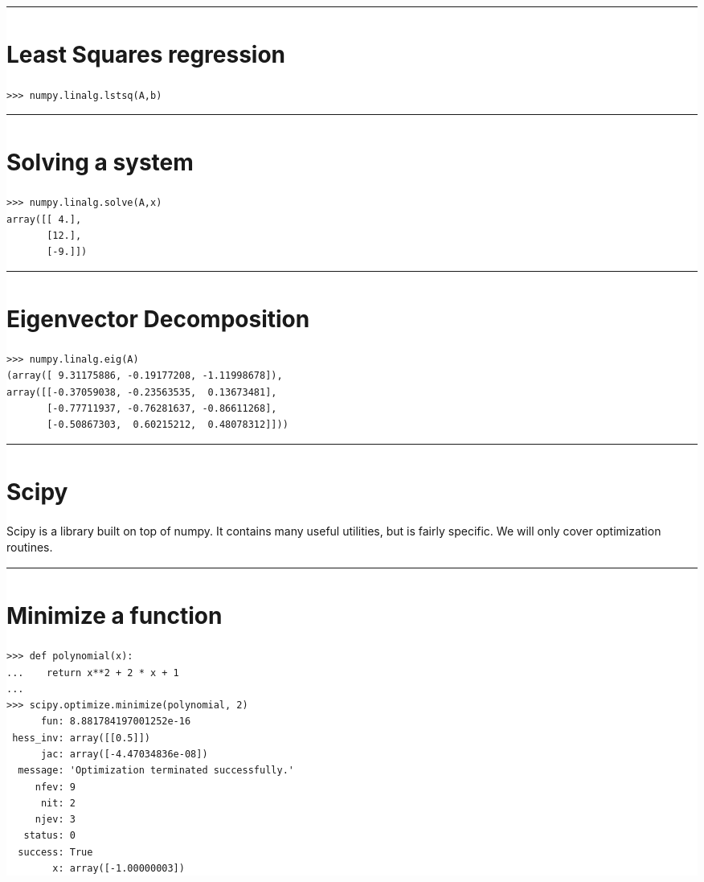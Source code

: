 -------------------------------------------------------------------------------

# Least Squares regression

```{.python}
>>> numpy.linalg.lstsq(A,b)
```

-------------------------------------------------------------------------------

# Solving a system

```{.python}
>>> numpy.linalg.solve(A,x)
array([[ 4.],
       [12.],
       [-9.]])

```

-------------------------------------------------------------------------------

# Eigenvector Decomposition

```{.python}
>>> numpy.linalg.eig(A)
(array([ 9.31175886, -0.19177208, -1.11998678]), 
array([[-0.37059038, -0.23563535,  0.13673481],
       [-0.77711937, -0.76281637, -0.86611268],
       [-0.50867303,  0.60215212,  0.48078312]]))
```

-------------------------------------------------------------------------------

# Scipy

Scipy is a library built on top of numpy. It contains many useful utilities,
but is fairly specific. We will only cover optimization routines.

-------------------------------------------------------------------------------

# Minimize a function

```{.python}
>>> def polynomial(x):
...    return x**2 + 2 * x + 1
...
>>> scipy.optimize.minimize(polynomial, 2)
      fun: 8.881784197001252e-16
 hess_inv: array([[0.5]])
      jac: array([-4.47034836e-08])
  message: 'Optimization terminated successfully.'
     nfev: 9
      nit: 2
     njev: 3
   status: 0
  success: True
        x: array([-1.00000003])
```
